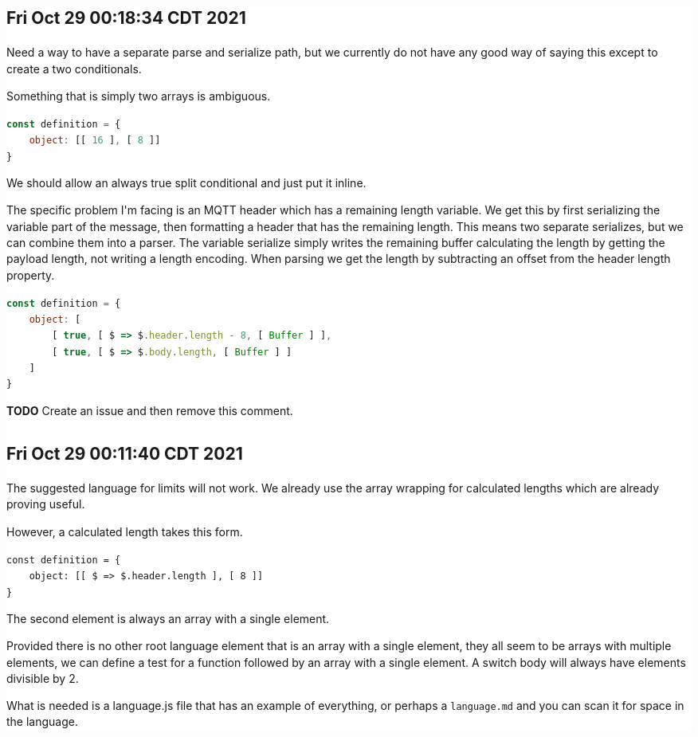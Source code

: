 ## Fri Oct 29 00:18:34 CDT 2021

Need a way to have a separate parse and serialize path, but we currently do not
have any good way of saying this except to create a two conditionals.

Something that is simply two arrays is ambiguous.

```javascript
const definition = {
    object: [[ 16 ], [ 8 ]]
}
```

We should allow an always true split conditional and just put it inline.

The specific problem I'm facing is an MQTT header which has a remaining length
variable. We get this by first serializing the variable part of the message,
then formatting a header that has the remaining length. This means two separate
serializes, but we can combine them into a parser. The variable serialize
simply writes the remaining buffer calculating the length by getting the payload
length, not writing a length encoding. When parsing we get the length by
subtracting an offset from the header length property.

```javascript
const definition = {
    object: [
        [ true, [ $ => $.header.length - 8, [ Buffer ] ],
        [ true, [ $ => $.body.length, [ Buffer ] ]
    ]
}
```

**TODO** Create an issue and then remove this comment.

## Fri Oct 29 00:11:40 CDT 2021

The suggested language for limits will not work. We already use the array
wrapping for calculated lengths which are already proving useful.

However, a calculated length takes this form.

```
const definition = {
    object: [[ $ => $.header.length ], [ 8 ]]
}
```

The second element is always an array with a single element.

Provided there is no other root language element that is an array with a single
element, they all seem to be arrays with multiple elements, we can define a test
for a function followed by an array with a single element. A switch body will
always have elements divisible by 2.

What is needed is a language.js file that has an example of everything, or
perhaps a `language.md` and you can scan it for space in the language.
